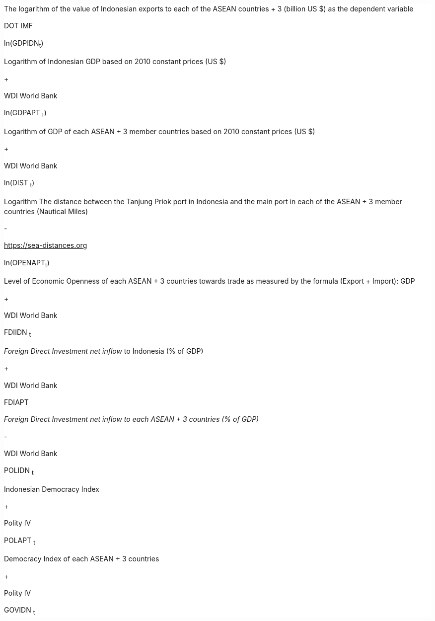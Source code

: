 <p><span class="font12">The logarithm of the value of Indonesian exports to each of the ASEAN countries + 3 (billion US $) as the dependent variable</span></p></td><td style="vertical-align:top;"></td><td style="vertical-align:top;">
<p><span class="font12">DOT IMF</span></p></td></tr>
<tr><td style="vertical-align:top;">
<p><span class="font11">ln(GDPIDN<sub>t</sub>)</span></p></td><td style="vertical-align:top;"></td><td style="vertical-align:bottom;">
<p><span class="font12">Logarithm of Indonesian GDP based on 2010 constant prices (US $)</span></p></td><td style="vertical-align:top;">
<p><span class="font12">+</span></p></td><td style="vertical-align:bottom;">
<p><span class="font12">WDI World Bank</span></p></td></tr>
<tr><td style="vertical-align:top;">
<p><span class="font11">ln(GDPAPT <sub>t</sub>)</span></p></td><td style="vertical-align:top;"></td><td style="vertical-align:bottom;">
<p><span class="font12">Logarithm of GDP of each ASEAN + 3 member countries based on 2010 constant prices (US $)</span></p></td><td style="vertical-align:top;">
<p><span class="font12">+</span></p></td><td style="vertical-align:top;">
<p><span class="font12">WDI World Bank</span></p></td></tr>
<tr><td style="vertical-align:top;">
<p><span class="font11">ln(DIST <sub>t</sub>)</span></p></td><td style="vertical-align:top;"></td><td style="vertical-align:bottom;">
<p><span class="font12">Logarithm The distance between the Tanjung Priok port in Indonesia and the main port in each of the ASEAN + 3 member countries (Nautical Miles)</span></p></td><td style="vertical-align:top;">
<p><span class="font12">-</span></p></td><td style="vertical-align:top;">
<p><a href="https://sea-distances.org"><span class="font12">https://sea-distances.org</span></a></p></td></tr>
<tr><td style="vertical-align:top;">
<p><span class="font11">ln(OPENAPT<sub>t</sub>)</span></p></td><td style="vertical-align:top;"></td><td style="vertical-align:bottom;">
<p><span class="font12">Level of Economic Openness of each ASEAN + 3 countries towards trade as measured by the formula (Export + Import): GDP</span></p></td><td style="vertical-align:top;">
<p><span class="font12">+</span></p></td><td style="vertical-align:top;">
<p><span class="font12">WDI World Bank</span></p></td></tr>
<tr><td style="vertical-align:top;">
<p><span class="font11">FDIIDN <sub>t</sub></span></p></td><td style="vertical-align:top;"></td><td style="vertical-align:bottom;">
<p><span class="font12" style="font-style:italic;">Foreign Direct Investment net inflow</span><span class="font12"> to Indonesia (% of GDP)</span></p></td><td style="vertical-align:top;">
<p><span class="font12">+</span></p></td><td style="vertical-align:bottom;">
<p><span class="font12">WDI World Bank</span></p></td></tr>
<tr><td style="vertical-align:top;">
<p><span class="font11">FDIAPT</span></p></td><td style="vertical-align:top;"></td><td style="vertical-align:bottom;">
<p><span class="font12" style="font-style:italic;">Foreign Direct Investment net inflow to each ASEAN + 3 countries (% of GDP)</span></p></td><td style="vertical-align:top;">
<p><span class="font12">-</span></p></td><td style="vertical-align:bottom;">
<p><span class="font12">WDI World Bank</span></p></td></tr>
<tr><td style="vertical-align:top;">
<p><span class="font11">POLIDN <sub>t</sub></span></p></td><td style="vertical-align:top;"></td><td style="vertical-align:top;">
<p><span class="font12">Indonesian Democracy Index</span></p></td><td style="vertical-align:top;">
<p><span class="font12">+</span></p></td><td style="vertical-align:top;">
<p><span class="font12">Polity IV</span></p></td></tr>
<tr><td style="vertical-align:top;">
<p><span class="font11">POLAPT <sub>t</sub></span></p></td><td style="vertical-align:top;"></td><td style="vertical-align:middle;">
<p><span class="font12">Democracy Index of each ASEAN + 3 countries</span></p></td><td style="vertical-align:top;">
<p><span class="font12">+</span></p></td><td style="vertical-align:top;">
<p><span class="font12">Polity IV</span></p></td></tr>
<tr><td style="vertical-align:top;">
<p><span class="font11">GOVIDN <sub>t</sub></span></p></td><td style="vertical-align:top;"></td><td style="vertical-align:top;">